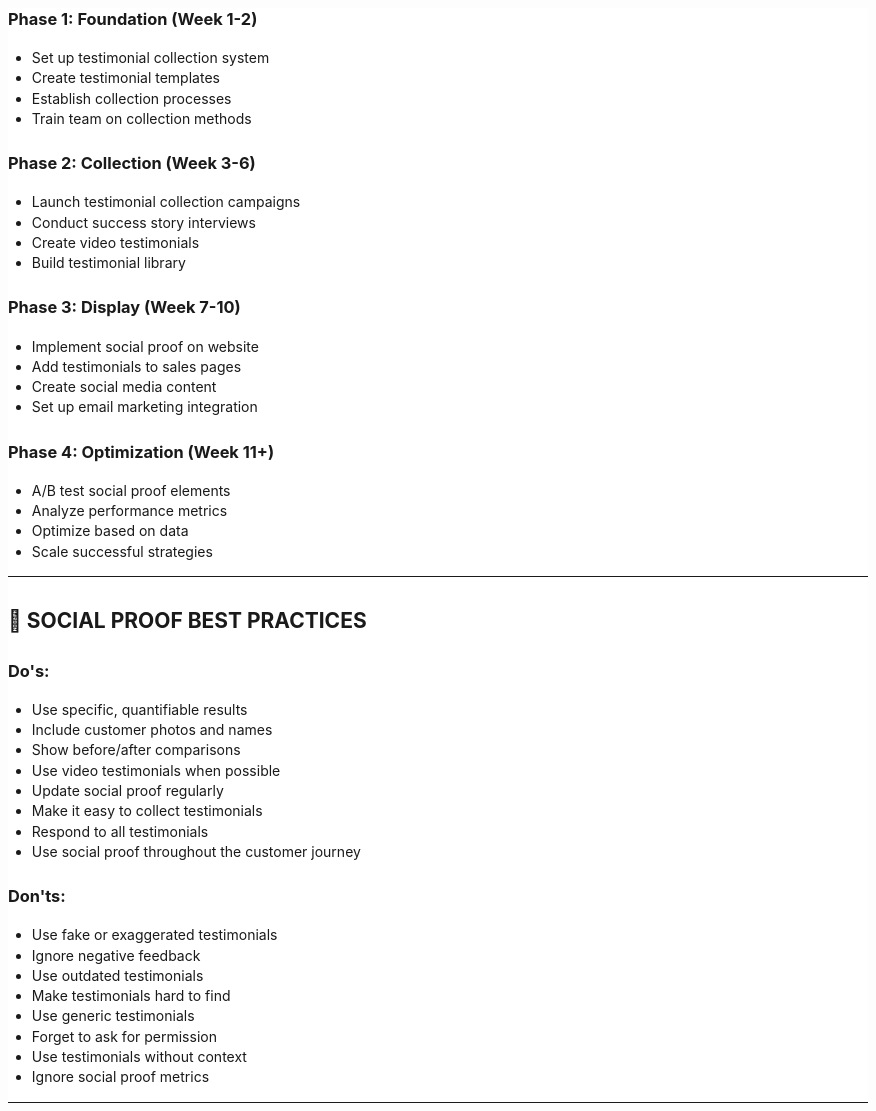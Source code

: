 ### **Phase 1: Foundation (Week 1-2)**
- Set up testimonial collection system
- Create testimonial templates
- Establish collection processes
- Train team on collection methods

### **Phase 2: Collection (Week 3-6)**
- Launch testimonial collection campaigns
- Conduct success story interviews
- Create video testimonials
- Build testimonial library

### **Phase 3: Display (Week 7-10)**
- Implement social proof on website
- Add testimonials to sales pages
- Create social media content
- Set up email marketing integration

### **Phase 4: Optimization (Week 11+)**
- A/B test social proof elements
- Analyze performance metrics
- Optimize based on data
- Scale successful strategies

---

## 🎯 **SOCIAL PROOF BEST PRACTICES**

### **Do's:**
- Use specific, quantifiable results
- Include customer photos and names
- Show before/after comparisons
- Use video testimonials when possible
- Update social proof regularly
- Make it easy to collect testimonials
- Respond to all testimonials
- Use social proof throughout the customer journey

### **Don'ts:**
- Use fake or exaggerated testimonials
- Ignore negative feedback
- Use outdated testimonials
- Make testimonials hard to find
- Use generic testimonials
- Forget to ask for permission
- Use testimonials without context
- Ignore social proof metrics

---
